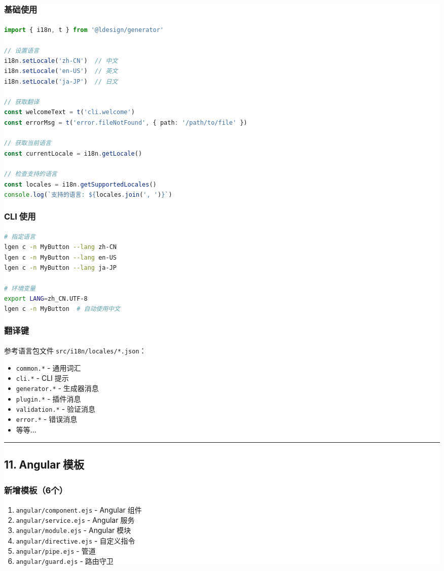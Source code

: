### 基础使用
```typescript
import { i18n, t } from '@ldesign/generator'

// 设置语言
i18n.setLocale('zh-CN')  // 中文
i18n.setLocale('en-US')  // 英文
i18n.setLocale('ja-JP')  // 日文

// 获取翻译
const welcomeText = t('cli.welcome')
const errorMsg = t('error.fileNotFound', { path: '/path/to/file' })

// 获取当前语言
const currentLocale = i18n.getLocale()

// 检查支持的语言
const locales = i18n.getSupportedLocales()
console.log(`支持的语言: ${locales.join(', ')}`)
```

### CLI 使用
```bash
# 指定语言
lgen c -n MyButton --lang zh-CN
lgen c -n MyButton --lang en-US
lgen c -n MyButton --lang ja-JP

# 环境变量
export LANG=zh_CN.UTF-8
lgen c -n MyButton  # 自动使用中文
```

### 翻译键
参考语言包文件 `src/i18n/locales/*.json`：
- `common.*` - 通用词汇
- `cli.*` - CLI 提示
- `generator.*` - 生成器消息
- `plugin.*` - 插件消息
- `validation.*` - 验证消息
- `error.*` - 错误消息
- 等等...

---

## 11. Angular 模板

### 新增模板（6个）
1. `angular/component.ejs` - Angular 组件
2. `angular/service.ejs` - Angular 服务
3. `angular/module.ejs` - Angular 模块
4. `angular/directive.ejs` - 自定义指令
5. `angular/pipe.ejs` - 管道
6. `angular/guard.ejs` - 路由守卫
